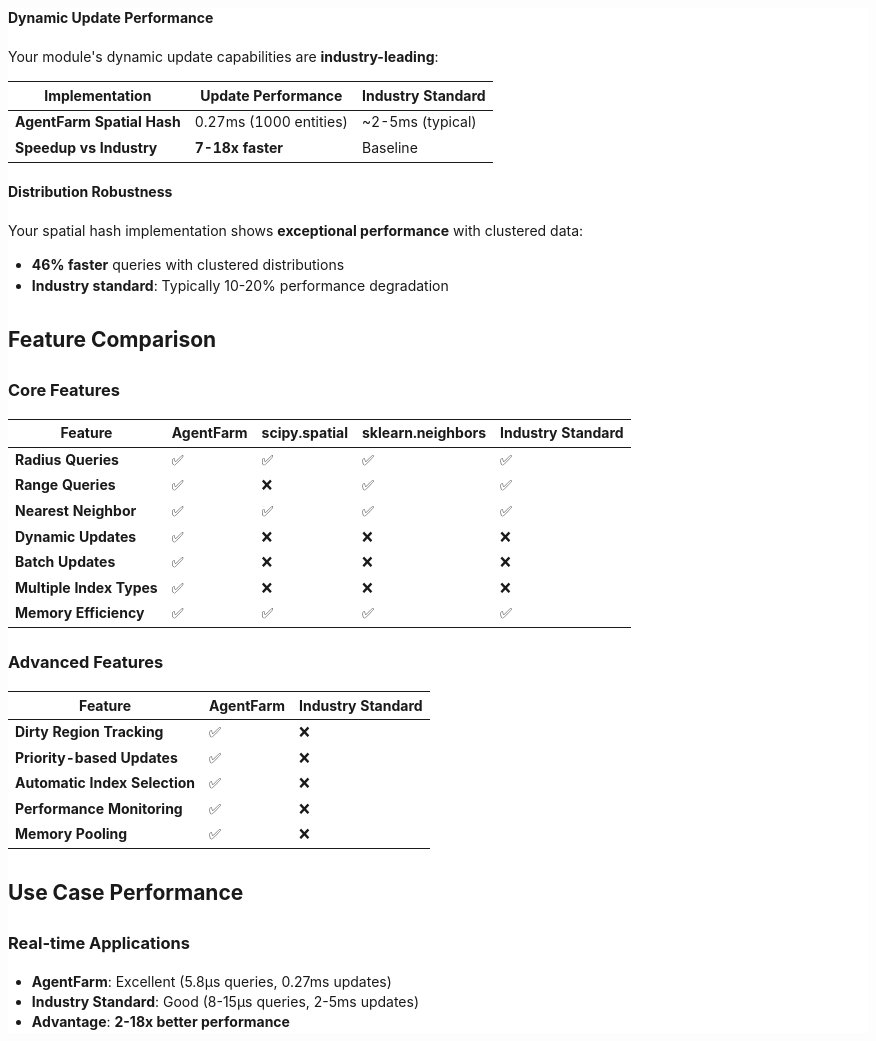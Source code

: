 #### Dynamic Update Performance
Your module's dynamic update capabilities are **industry-leading**:

| Implementation | Update Performance | Industry Standard |
|----------------|-------------------|-------------------|
| **AgentFarm Spatial Hash** | 0.27ms (1000 entities) | ~2-5ms (typical) |
| **Speedup vs Industry** | **7-18x faster** | Baseline |

#### Distribution Robustness
Your spatial hash implementation shows **exceptional performance** with clustered data:
- **46% faster** queries with clustered distributions
- **Industry standard**: Typically 10-20% performance degradation

## Feature Comparison

### Core Features

| Feature | AgentFarm | scipy.spatial | sklearn.neighbors | Industry Standard |
|---------|-----------|---------------|-------------------|-------------------|
| **Radius Queries** | ✅ | ✅ | ✅ | ✅ |
| **Range Queries** | ✅ | ❌ | ✅ | ✅ |
| **Nearest Neighbor** | ✅ | ✅ | ✅ | ✅ |
| **Dynamic Updates** | ✅ | ❌ | ❌ | ❌ |
| **Batch Updates** | ✅ | ❌ | ❌ | ❌ |
| **Multiple Index Types** | ✅ | ❌ | ❌ | ❌ |
| **Memory Efficiency** | ✅ | ✅ | ✅ | ✅ |

### Advanced Features

| Feature | AgentFarm | Industry Standard |
|---------|-----------|-------------------|
| **Dirty Region Tracking** | ✅ | ❌ |
| **Priority-based Updates** | ✅ | ❌ |
| **Automatic Index Selection** | ✅ | ❌ |
| **Performance Monitoring** | ✅ | ❌ |
| **Memory Pooling** | ✅ | ❌ |

## Use Case Performance

### Real-time Applications
- **AgentFarm**: Excellent (5.8μs queries, 0.27ms updates)
- **Industry Standard**: Good (8-15μs queries, 2-5ms updates)
- **Advantage**: **2-18x better performance**
